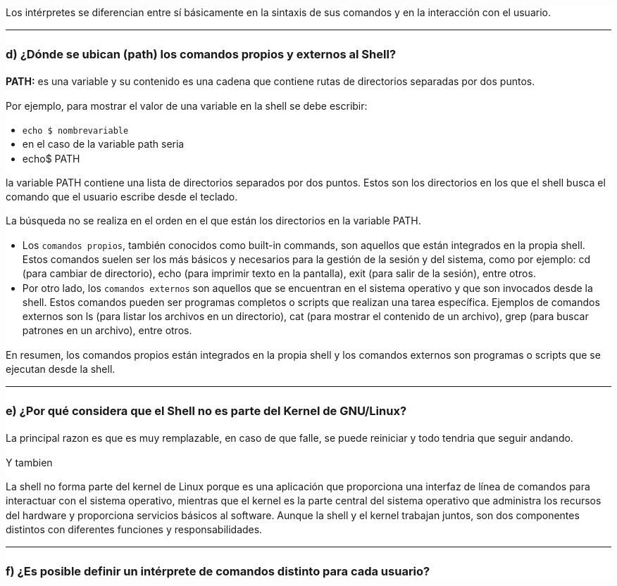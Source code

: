 
Los intérpretes se diferencian entre sí básicamente en la sintaxis de sus comandos y en la interacción con el usuario.

---

### d) ¿Dónde se ubican (path) los comandos propios y externos al Shell?

**PATH:** es una variable y su contenido es una cadena que contiene rutas de
directorios separadas por dos puntos.

Por ejemplo, para mostrar el valor de una variable en la shell se debe escribir:

- `echo $ nombrevariable `
- en el caso de la variable path seria
- echo$ PATH

la variable PATH contiene una lista de directorios separados por dos puntos. Estos son los directorios en los que el shell busca el comando que el usuario escribe desde el teclado.

La búsqueda no se realiza en el orden en el que están los directorios en la variable PATH.

- Los `comandos propios`, también conocidos como built-in commands, son aquellos que están integrados en la propia shell. Estos comandos suelen ser los más básicos y necesarios para la gestión de la sesión y del sistema, como por ejemplo: cd (para cambiar de directorio), echo (para imprimir texto en la pantalla), exit (para salir de la sesión), entre otros.
- Por otro lado, los `comandos externos` son aquellos que se encuentran en el sistema operativo y que son invocados desde la shell. Estos comandos pueden ser programas completos o scripts que realizan una tarea específica. Ejemplos de comandos externos son ls (para listar los archivos en un directorio), cat (para mostrar el contenido de un archivo), grep (para buscar patrones en un archivo), entre otros.

En resumen, los comandos propios están integrados en la propia shell y los comandos externos son programas o scripts que se ejecutan desde la shell.


---

### e) ¿Por qué considera que el Shell no es parte del Kernel de GNU/Linux?

La principal razon es que es muy remplazable, en caso de que falle, se puede reiniciar y todo tendria que seguir andando.

Y tambien

La shell no forma parte del kernel de Linux porque es una aplicación que proporciona una interfaz de línea de comandos para interactuar con el sistema operativo, mientras que el kernel es la parte central del sistema operativo que administra los recursos del hardware y proporciona servicios básicos al software. Aunque la shell y el kernel trabajan juntos, son dos componentes distintos con diferentes funciones y responsabilidades.

---

### f) ¿Es posible definir un intérprete de comandos distinto para cada usuario? 
